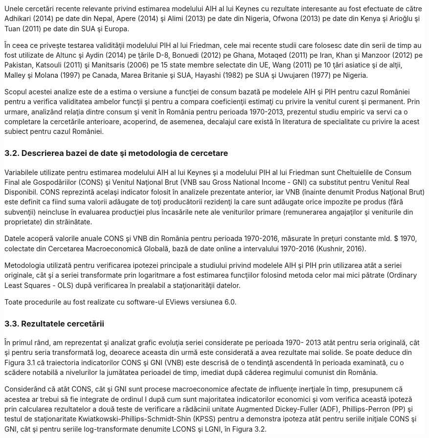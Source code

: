 Unele cercetări recente relevante privind estimarea modelului AIH al lui Keynes cu rezultate interesante au fost efectuate de către Adhikari (2014) pe date din Nepal, Apere (2014) şi Alimi (2013) pe date din Nigeria, Ofwona (2013) pe date din Kenya şi Arioğlu şi Tuan (2011) pe date din SUA şi Europa.

În ceea ce priveşte testarea validităţii modelului PIH al lui Friedman, cele mai recente studii care folosesc date din serii de timp au fost utilizate de Altunc şi Aydin (2014) pe ţările D-8, Bonuedi (2012) pe Ghana, Motaqed (2011) pe Iran, Khan şi Manzoor (2012) pe Pakistan, Katsouli (2011) şi Manitsaris (2006) pe 15 state membre selectate din UE, Wang (2011) pe 10 ţări asiatice şi de alţii, Malley şi Molana (1997) pe Canada, Marea Britanie şi SUA, Hayashi (1982) pe SUA şi Uwujaren (1977) pe Nigeria.

Scopul acestei analize este de a estima o versiune a funcţiei de consum bazată pe modelele AIH şi PIH pentru cazul României pentru a verifica validitatea ambelor funcţii şi pentru a compara coeficienţii estimaţi cu privire la venitul curent şi permanent. Prin urmare, analizând relaţia dintre consum şi venit în România pentru perioada 1970-2013, prezentul studiu empiric va servi ca o completare la cercetările anterioare, acoperind, de asemenea, decalajul care există în literatura de specialitate cu privire la acest subiect pentru cazul României.

### **3.2. Descrierea bazei de date şi metodologia de cercetare**

Variabilele utilizate pentru estimarea modelului AIH al lui Keynes şi a modelului PIH al lui Friedman sunt Cheltuielile de Consum Final ale Gospodăriilor (CONS) şi Venitul Naţional Brut (VNB sau Gross National Income - GNI) ca substitut pentru Venitul Real Disponibil. CONS reprezintă acelaşi indicator folosit în analizele prezentate anterior, iar VNB (înainte denumit Produs Naţional Brut) este definit ca fiind suma valorii adăugate de toţi producătorii rezidenţi la care sunt adăugate orice impozite pe produs (fără subvenţii) neincluse în evaluarea producţiei plus încasările nete ale veniturilor primare (remunerarea angajaţilor şi veniturile din proprietate) din străinătate.

Datele acoperă valorile anuale CONS şi VNB din România pentru perioada 1970-2016, măsurate în preţuri constante mld. \$ 1970, colectate din Cercetarea Macroeconomică Globală, bază de date online a intervalului 1970-2016 (Kushnir, 2016).

Metodologia utilizată pentru verificarea ipotezei principale a studiului privind modelele AIH şi PIH prin utilizarea atât a seriei originale, cât şi a seriei transformate prin logaritmare a fost estimarea funcţiilor folosind metoda celor mai mici pătrate (Ordinary Least Squares - OLS) după verificarea în prealabil a staţionarităţii datelor.

Toate procedurile au fost realizate cu software-ul EViews versiunea 6.0.

### **3.3. Rezultatele cercetării**

În primul rând, am reprezentat şi analizat grafic evoluţia seriei considerate pe perioada 1970- 2013 atât pentru seria originală, cât şi pentru seria transformată log, deoarece aceasta din urmă este considerată a avea rezultate mai solide. Se poate deduce din Figura 3.1 că traiectoria indicatorilor CONS şi GNI (VNB) este descrisă de o tendinţă ascendentă în perioada examinată, cu o scădere notabilă a nivelurilor la jumătatea perioadei de timp, imediat după căderea regimului comunist din România.

Considerând că atât CONS, cât şi GNI sunt procese macroeconomice afectate de influenţe inerţiale în timp, presupunem că acestea ar trebui să fie integrate de ordinul I după cum sunt majoritatea indicatorilor economici şi vom verifica această ipoteză prin calcularea rezultatelor a două teste de verificare a rădăcinii unitate Augmented Dickey-Fuller (ADF), Phillips-Perron (PP) şi testul de staţionaritate Kwiatkowski-Phillips-Schmidt-Shin (KPSS) pentru a demonstra ipoteza atât pentru seriile iniţiale CONS şi GNI, cât şi pentru seriile log-transformate denumite LCONS şi LGNI, în Figura 3.2.
